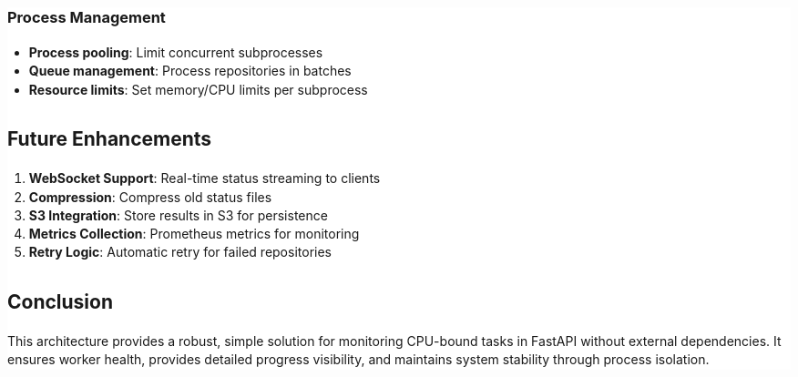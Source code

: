 ### Process Management
- **Process pooling**: Limit concurrent subprocesses
- **Queue management**: Process repositories in batches
- **Resource limits**: Set memory/CPU limits per subprocess

## Future Enhancements

1. **WebSocket Support**: Real-time status streaming to clients
2. **Compression**: Compress old status files
3. **S3 Integration**: Store results in S3 for persistence
4. **Metrics Collection**: Prometheus metrics for monitoring
5. **Retry Logic**: Automatic retry for failed repositories

## Conclusion

This architecture provides a robust, simple solution for monitoring CPU-bound tasks in FastAPI without external dependencies. It ensures worker health, provides detailed progress visibility, and maintains system stability through process isolation.